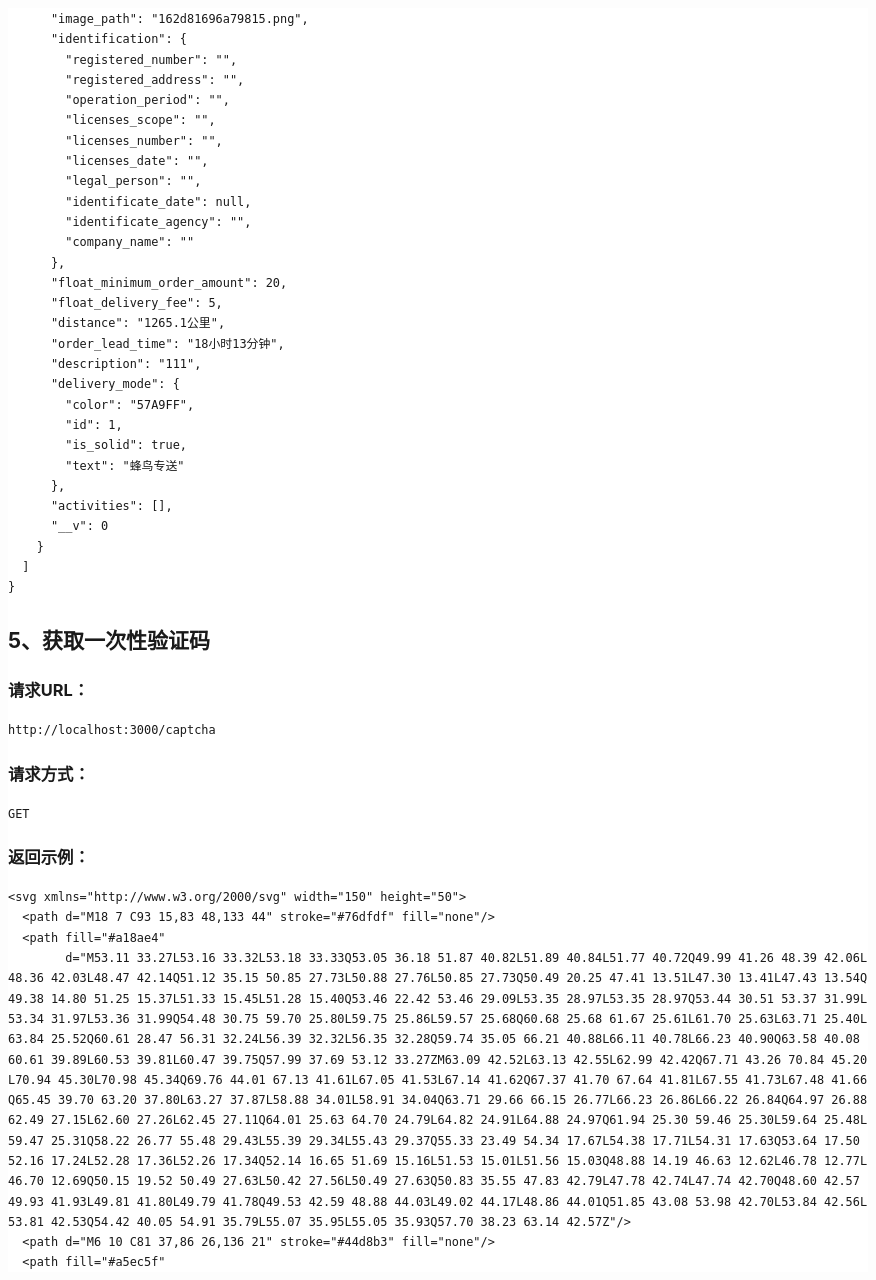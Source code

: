 	      "image_path": "162d81696a79815.png",
	      "identification": {
	        "registered_number": "",
	        "registered_address": "",
	        "operation_period": "",
	        "licenses_scope": "",
	        "licenses_number": "",
	        "licenses_date": "",
	        "legal_person": "",
	        "identificate_date": null,
	        "identificate_agency": "",
	        "company_name": ""
	      },
	      "float_minimum_order_amount": 20,
	      "float_delivery_fee": 5,
	      "distance": "1265.1公里",
	      "order_lead_time": "18小时13分钟",
	      "description": "111",
	      "delivery_mode": {
	        "color": "57A9FF",
	        "id": 1,
	        "is_solid": true,
	        "text": "蜂鸟专送"
	      },
	      "activities": [],
	      "__v": 0
	    }
	  ]
	}

## 5、获取一次性验证码

### 请求URL：
	http://localhost:3000/captcha

### 请求方式：
	GET

### 返回示例：
    <svg xmlns="http://www.w3.org/2000/svg" width="150" height="50">
      <path d="M18 7 C93 15,83 48,133 44" stroke="#76dfdf" fill="none"/>
      <path fill="#a18ae4"
            d="M53.11 33.27L53.16 33.32L53.18 33.33Q53.05 36.18 51.87 40.82L51.89 40.84L51.77 40.72Q49.99 41.26 48.39 42.06L48.36 42.03L48.47 42.14Q51.12 35.15 50.85 27.73L50.88 27.76L50.85 27.73Q50.49 20.25 47.41 13.51L47.30 13.41L47.43 13.54Q49.38 14.80 51.25 15.37L51.33 15.45L51.28 15.40Q53.46 22.42 53.46 29.09L53.35 28.97L53.35 28.97Q53.44 30.51 53.37 31.99L53.34 31.97L53.36 31.99Q54.48 30.75 59.70 25.80L59.75 25.86L59.57 25.68Q60.68 25.68 61.67 25.61L61.70 25.63L63.71 25.40L63.84 25.52Q60.61 28.47 56.31 32.24L56.39 32.32L56.35 32.28Q59.74 35.05 66.21 40.88L66.11 40.78L66.23 40.90Q63.58 40.08 60.61 39.89L60.53 39.81L60.47 39.75Q57.99 37.69 53.12 33.27ZM63.09 42.52L63.13 42.55L62.99 42.42Q67.71 43.26 70.84 45.20L70.94 45.30L70.98 45.34Q69.76 44.01 67.13 41.61L67.05 41.53L67.14 41.62Q67.37 41.70 67.64 41.81L67.55 41.73L67.48 41.66Q65.45 39.70 63.20 37.80L63.27 37.87L58.88 34.01L58.91 34.04Q63.71 29.66 66.15 26.77L66.23 26.86L66.22 26.84Q64.97 26.88 62.49 27.15L62.60 27.26L62.45 27.11Q64.01 25.63 64.70 24.79L64.82 24.91L64.88 24.97Q61.94 25.30 59.46 25.30L59.64 25.48L59.47 25.31Q58.22 26.77 55.48 29.43L55.39 29.34L55.43 29.37Q55.33 23.49 54.34 17.67L54.38 17.71L54.31 17.63Q53.64 17.50 52.16 17.24L52.28 17.36L52.26 17.34Q52.14 16.65 51.69 15.16L51.53 15.01L51.56 15.03Q48.88 14.19 46.63 12.62L46.78 12.77L46.70 12.69Q50.15 19.52 50.49 27.63L50.42 27.56L50.49 27.63Q50.83 35.55 47.83 42.79L47.78 42.74L47.74 42.70Q48.60 42.57 49.93 41.93L49.81 41.80L49.79 41.78Q49.53 42.59 48.88 44.03L49.02 44.17L48.86 44.01Q51.85 43.08 53.98 42.70L53.84 42.56L53.81 42.53Q54.42 40.05 54.91 35.79L55.07 35.95L55.05 35.93Q57.70 38.23 63.14 42.57Z"/>
      <path d="M6 10 C81 37,86 26,136 21" stroke="#44d8b3" fill="none"/>
      <path fill="#a5ec5f"
